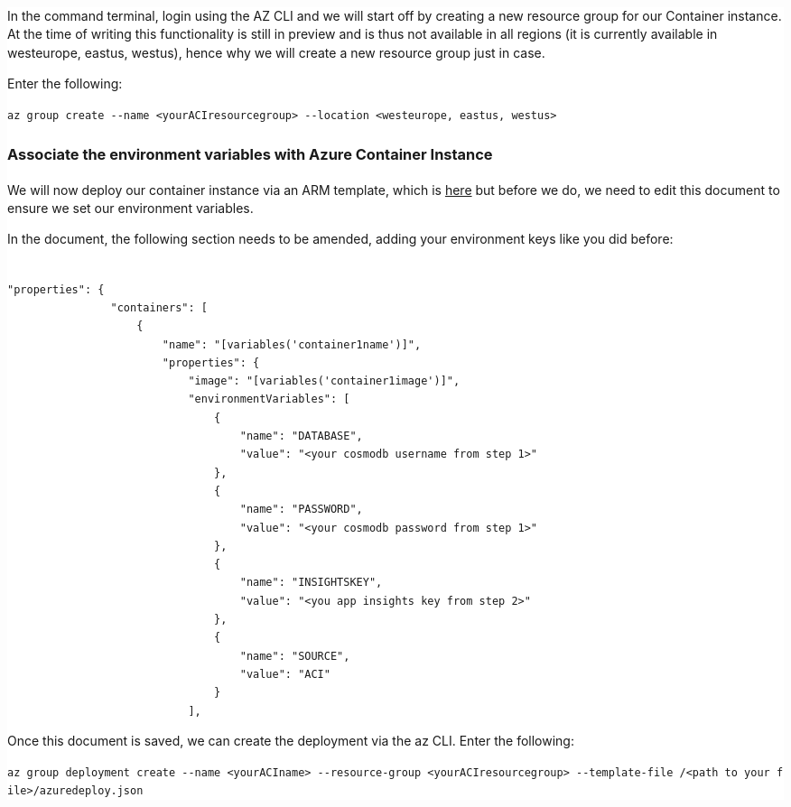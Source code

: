 In the command terminal, login using the AZ CLI and we will start off by creating a new resource group for our Container instance. At the time of writing this functionality is still in preview and is thus not available in all regions (it is currently available in westeurope, eastus, westus), hence why we will create a new resource group just in case.

Enter the following:

```
az group create --name <yourACIresourcegroup> --location <westeurope, eastus, westus>
```

### Associate the environment variables with Azure Container Instance

We will now deploy our container instance via an ARM template, which is [here](https://github.com/shanepeckham/ContainersOnAzure_MiniLab/blob/master/azuredeploy.json) but before we do, we need to edit this document to ensure we set our environment variables.


In the document, the following section needs to be amended, adding your environment keys like you did before:

```

"properties": {
                "containers": [
                    {
                        "name": "[variables('container1name')]",
                        "properties": {
                            "image": "[variables('container1image')]",
                            "environmentVariables": [
                                {
                                    "name": "DATABASE",
                                    "value": "<your cosmodb username from step 1>"
                                },
                                {
                                    "name": "PASSWORD",
                                    "value": "<your cosmodb password from step 1>"
                                },
                                {
                                    "name": "INSIGHTSKEY",
                                    "value": "<you app insights key from step 2>"
                                },
                                {
                                    "name": "SOURCE",
                                    "value": "ACI"
                                }
                            ],

```


Once this document is saved, we can create the deployment via the az CLI. Enter the following:

```
az group deployment create --name <yourACIname> --resource-group <yourACIresourcegroup> --template-file /<path to your file>/azuredeploy.json
```
